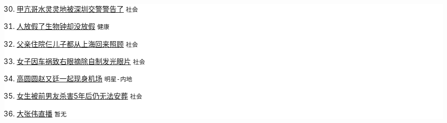 30. [甲亢哥水灵灵地被深圳交警警告了](https://m.weibo.cn/search?containerid=100103type%3D1%26t%3D10%26q%3D%23%E7%94%B2%E4%BA%A2%E5%93%A5%E6%B0%B4%E7%81%B5%E7%81%B5%E5%9C%B0%E8%A2%AB%E6%B7%B1%E5%9C%B3%E4%BA%A4%E8%AD%A6%E8%AD%A6%E5%91%8A%E4%BA%86%23&stream_entry_id=31&isnewpage=1&extparam=seat%3D1%26band_rank%3D29%26flag%3D0%26filter_type%3Drealtimehot%26c_type%3D31%26lcate%3D5001%26cate%3D5001%26stream_entry_id%3D31%26realpos%3D29%26q%3D%2523%25E7%2594%25B2%25E4%25BA%25A2%25E5%2593%25A5%25E6%25B0%25B4%25E7%2581%25B5%25E7%2581%25B5%25E5%259C%25B0%25E8%25A2%25AB%25E6%25B7%25B1%25E5%259C%25B3%25E4%25BA%25A4%25E8%25AD%25A6%25E8%25AD%25A6%25E5%2591%258A%25E4%25BA%2586%2523%26dgr%3D0%26pos%3D28%26display_time%3D1743862929%26pre_seqid%3D174386292983303355470135) `社会` 

31. [人放假了生物钟却没放假](https://m.weibo.cn/search?containerid=100103type%3D1%26t%3D10%26q%3D%23%E4%BA%BA%E6%94%BE%E5%81%87%E4%BA%86%E7%94%9F%E7%89%A9%E9%92%9F%E5%8D%B4%E6%B2%A1%E6%94%BE%E5%81%87%23&stream_entry_id=31&isnewpage=1&extparam=seat%3D1%26band_rank%3D30%26flag%3D1%26filter_type%3Drealtimehot%26c_type%3D31%26lcate%3D5001%26cate%3D5001%26stream_entry_id%3D31%26realpos%3D30%26q%3D%2523%25E4%25BA%25BA%25E6%2594%25BE%25E5%2581%2587%25E4%25BA%2586%25E7%2594%259F%25E7%2589%25A9%25E9%2592%259F%25E5%258D%25B4%25E6%25B2%25A1%25E6%2594%25BE%25E5%2581%2587%2523%26dgr%3D0%26pos%3D29%26display_time%3D1743862929%26pre_seqid%3D174386292983303355470135) `健康` 

32. [父亲住院仨儿子都从上海回来照顾](https://m.weibo.cn/search?containerid=100103type%3D1%26t%3D10%26q%3D%23%E7%88%B6%E4%BA%B2%E4%BD%8F%E9%99%A2%E4%BB%A8%E5%84%BF%E5%AD%90%E9%83%BD%E4%BB%8E%E4%B8%8A%E6%B5%B7%E5%9B%9E%E6%9D%A5%E7%85%A7%E9%A1%BE%23&stream_entry_id=31&isnewpage=1&extparam=seat%3D1%26band_rank%3D31%26flag%3D0%26filter_type%3Drealtimehot%26c_type%3D31%26lcate%3D5001%26cate%3D5001%26stream_entry_id%3D31%26realpos%3D31%26q%3D%2523%25E7%2588%25B6%25E4%25BA%25B2%25E4%25BD%258F%25E9%2599%25A2%25E4%25BB%25A8%25E5%2584%25BF%25E5%25AD%2590%25E9%2583%25BD%25E4%25BB%258E%25E4%25B8%258A%25E6%25B5%25B7%25E5%259B%259E%25E6%259D%25A5%25E7%2585%25A7%25E9%25A1%25BE%2523%26dgr%3D0%26pos%3D30%26display_time%3D1743862929%26pre_seqid%3D174386292983303355470135) `社会` 

33. [女子因车祸致右眼摘除自制发光眼片](https://m.weibo.cn/search?containerid=100103type%3D1%26t%3D10%26q%3D%23%E5%A5%B3%E5%AD%90%E5%9B%A0%E8%BD%A6%E7%A5%B8%E8%87%B4%E5%8F%B3%E7%9C%BC%E6%91%98%E9%99%A4%E8%87%AA%E5%88%B6%E5%8F%91%E5%85%89%E7%9C%BC%E7%89%87%23&stream_entry_id=31&isnewpage=1&extparam=seat%3D1%26band_rank%3D32%26flag%3D1%26filter_type%3Drealtimehot%26c_type%3D31%26lcate%3D5001%26cate%3D5001%26stream_entry_id%3D31%26realpos%3D32%26q%3D%2523%25E5%25A5%25B3%25E5%25AD%2590%25E5%259B%25A0%25E8%25BD%25A6%25E7%25A5%25B8%25E8%2587%25B4%25E5%258F%25B3%25E7%259C%25BC%25E6%2591%2598%25E9%2599%25A4%25E8%2587%25AA%25E5%2588%25B6%25E5%258F%2591%25E5%2585%2589%25E7%259C%25BC%25E7%2589%2587%2523%26dgr%3D0%26pos%3D31%26display_time%3D1743862929%26pre_seqid%3D174386292983303355470135) `社会` 

34. [高圆圆赵又廷一起现身机场](https://m.weibo.cn/search?containerid=100103type%3D1%26t%3D10%26q%3D%23%E9%AB%98%E5%9C%86%E5%9C%86%E8%B5%B5%E5%8F%88%E5%BB%B7%E4%B8%80%E8%B5%B7%E7%8E%B0%E8%BA%AB%E6%9C%BA%E5%9C%BA%23&stream_entry_id=31&isnewpage=1&extparam=seat%3D1%26band_rank%3D33%26flag%3D0%26filter_type%3Drealtimehot%26c_type%3D31%26lcate%3D5001%26cate%3D5001%26stream_entry_id%3D31%26realpos%3D33%26q%3D%2523%25E9%25AB%2598%25E5%259C%2586%25E5%259C%2586%25E8%25B5%25B5%25E5%258F%2588%25E5%25BB%25B7%25E4%25B8%2580%25E8%25B5%25B7%25E7%258E%25B0%25E8%25BA%25AB%25E6%259C%25BA%25E5%259C%25BA%2523%26dgr%3D0%26pos%3D32%26display_time%3D1743862929%26pre_seqid%3D174386292983303355470135) `明星-内地` 

35. [女生被前男友杀害5年后仍无法安葬](https://m.weibo.cn/search?containerid=100103type%3D1%26t%3D10%26q%3D%23%E5%A5%B3%E7%94%9F%E8%A2%AB%E5%89%8D%E7%94%B7%E5%8F%8B%E6%9D%80%E5%AE%B35%E5%B9%B4%E5%90%8E%E4%BB%8D%E6%97%A0%E6%B3%95%E5%AE%89%E8%91%AC%23&stream_entry_id=31&isnewpage=1&extparam=seat%3D1%26band_rank%3D34%26flag%3D0%26filter_type%3Drealtimehot%26c_type%3D31%26lcate%3D5001%26cate%3D5001%26stream_entry_id%3D31%26realpos%3D34%26q%3D%2523%25E5%25A5%25B3%25E7%2594%259F%25E8%25A2%25AB%25E5%2589%258D%25E7%2594%25B7%25E5%258F%258B%25E6%259D%2580%25E5%25AE%25B35%25E5%25B9%25B4%25E5%2590%258E%25E4%25BB%258D%25E6%2597%25A0%25E6%25B3%2595%25E5%25AE%2589%25E8%2591%25AC%2523%26dgr%3D0%26pos%3D33%26display_time%3D1743862929%26pre_seqid%3D174386292983303355470135) `社会` 

36. [大张伟直播](https://m.weibo.cn/search?containerid=100103type%3D1%26t%3D10%26q%3D%E5%A4%A7%E5%BC%A0%E4%BC%9F%E7%9B%B4%E6%92%AD&stream_entry_id=31&isnewpage=1&extparam=seat%3D1%26band_rank%3D35%26flag%3D1%26filter_type%3Drealtimehot%26c_type%3D31%26lcate%3D5001%26cate%3D5001%26stream_entry_id%3D31%26realpos%3D35%26q%3D%25E5%25A4%25A7%25E5%25BC%25A0%25E4%25BC%259F%25E7%259B%25B4%25E6%2592%25AD%26dgr%3D0%26pos%3D34%26display_time%3D1743862929%26pre_seqid%3D174386292983303355470135) `暂无` 
